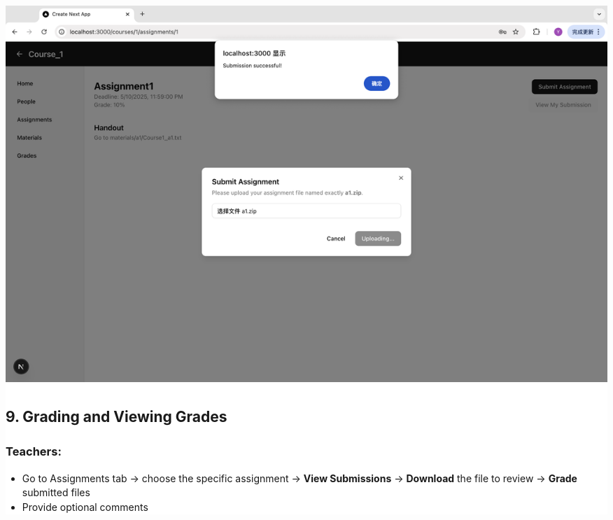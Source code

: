 ![Student assignment 3](./screenshots/24.png)

## 9. Grading and Viewing Grades
### Teachers:
- Go to Assignments tab → choose the specific assignment → **View Submissions** -> **Download** the file to review -> **Grade** submitted files
- Provide optional comments
